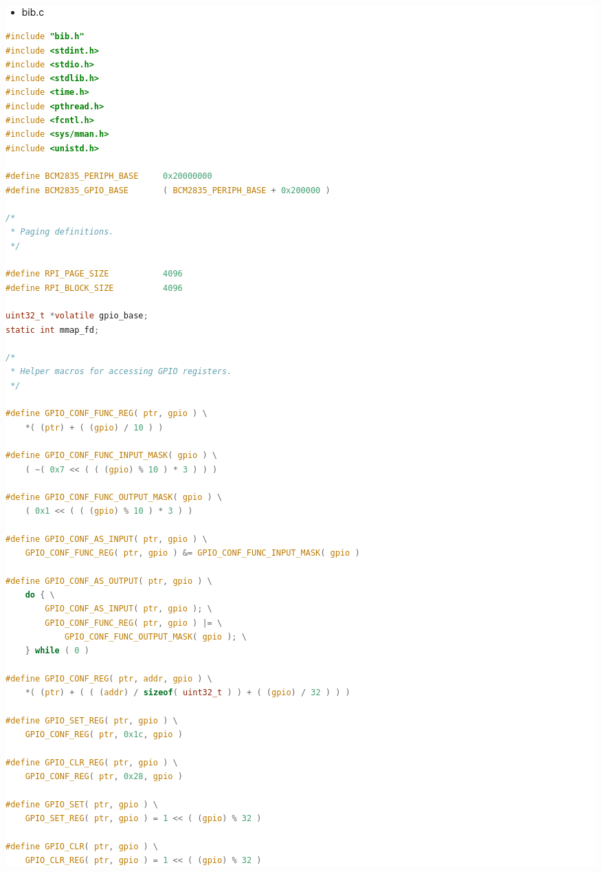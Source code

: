 ```c
```

* bib.c
```c
#include "bib.h"
#include <stdint.h>
#include <stdio.h>
#include <stdlib.h>
#include <time.h>
#include <pthread.h>
#include <fcntl.h>
#include <sys/mman.h>
#include <unistd.h>

#define BCM2835_PERIPH_BASE     0x20000000
#define BCM2835_GPIO_BASE       ( BCM2835_PERIPH_BASE + 0x200000 )

/*
 * Paging definitions.
 */

#define RPI_PAGE_SIZE           4096
#define RPI_BLOCK_SIZE          4096

uint32_t *volatile gpio_base;
static int mmap_fd;

/*
 * Helper macros for accessing GPIO registers.
 */

#define GPIO_CONF_FUNC_REG( ptr, gpio ) \
    *( (ptr) + ( (gpio) / 10 ) ) 

#define GPIO_CONF_FUNC_INPUT_MASK( gpio ) \
    ( ~( 0x7 << ( ( (gpio) % 10 ) * 3 ) ) ) 

#define GPIO_CONF_FUNC_OUTPUT_MASK( gpio ) \
    ( 0x1 << ( ( (gpio) % 10 ) * 3 ) ) 

#define GPIO_CONF_AS_INPUT( ptr, gpio ) \
    GPIO_CONF_FUNC_REG( ptr, gpio ) &= GPIO_CONF_FUNC_INPUT_MASK( gpio ) 

#define GPIO_CONF_AS_OUTPUT( ptr, gpio ) \
    do { \
        GPIO_CONF_AS_INPUT( ptr, gpio ); \
        GPIO_CONF_FUNC_REG( ptr, gpio ) |= \
            GPIO_CONF_FUNC_OUTPUT_MASK( gpio ); \
    } while ( 0 ) 

#define GPIO_CONF_REG( ptr, addr, gpio ) \
    *( (ptr) + ( ( (addr) / sizeof( uint32_t ) ) + ( (gpio) / 32 ) ) ) 

#define GPIO_SET_REG( ptr, gpio ) \
    GPIO_CONF_REG( ptr, 0x1c, gpio )

#define GPIO_CLR_REG( ptr, gpio ) \
    GPIO_CONF_REG( ptr, 0x28, gpio )

#define GPIO_SET( ptr, gpio ) \
    GPIO_SET_REG( ptr, gpio ) = 1 << ( (gpio) % 32 ) 

#define GPIO_CLR( ptr, gpio ) \
    GPIO_CLR_REG( ptr, gpio ) = 1 << ( (gpio) % 32 )
```